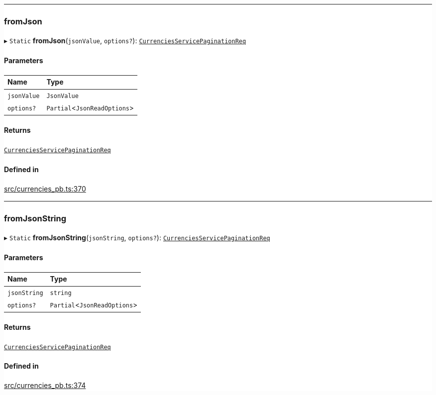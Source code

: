 ___

### fromJson

▸ `Static` **fromJson**(`jsonValue`, `options?`): [`CurrenciesServicePaginationReq`](CurrenciesServicePaginationReq.md)

#### Parameters

| Name | Type |
| :------ | :------ |
| `jsonValue` | `JsonValue` |
| `options?` | `Partial`<`JsonReadOptions`\> |

#### Returns

[`CurrenciesServicePaginationReq`](CurrenciesServicePaginationReq.md)

#### Defined in

[src/currencies_pb.ts:370](https://github.com/TCUBEAI-TECHNOLOGIES-PRIVATE-LIMITED/ts-sdk/blob/d89536e/src/currencies_pb.ts#L370)

___

### fromJsonString

▸ `Static` **fromJsonString**(`jsonString`, `options?`): [`CurrenciesServicePaginationReq`](CurrenciesServicePaginationReq.md)

#### Parameters

| Name | Type |
| :------ | :------ |
| `jsonString` | `string` |
| `options?` | `Partial`<`JsonReadOptions`\> |

#### Returns

[`CurrenciesServicePaginationReq`](CurrenciesServicePaginationReq.md)

#### Defined in

[src/currencies_pb.ts:374](https://github.com/TCUBEAI-TECHNOLOGIES-PRIVATE-LIMITED/ts-sdk/blob/d89536e/src/currencies_pb.ts#L374)
